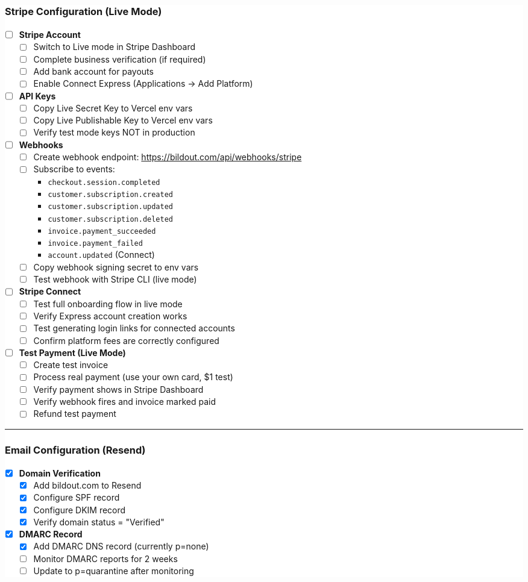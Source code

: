 
### Stripe Configuration (Live Mode)

- [ ] **Stripe Account**
  - [ ] Switch to Live mode in Stripe Dashboard
  - [ ] Complete business verification (if required)
  - [ ] Add bank account for payouts
  - [ ] Enable Connect Express (Applications → Add Platform)

- [ ] **API Keys**
  - [ ] Copy Live Secret Key to Vercel env vars
  - [ ] Copy Live Publishable Key to Vercel env vars
  - [ ] Verify test mode keys NOT in production

- [ ] **Webhooks**
  - [ ] Create webhook endpoint: https://bildout.com/api/webhooks/stripe
  - [ ] Subscribe to events:
    - `checkout.session.completed`
    - `customer.subscription.created`
    - `customer.subscription.updated`
    - `customer.subscription.deleted`
    - `invoice.payment_succeeded`
    - `invoice.payment_failed`
    - `account.updated` (Connect)
  - [ ] Copy webhook signing secret to env vars
  - [ ] Test webhook with Stripe CLI (live mode)

- [ ] **Stripe Connect**
  - [ ] Test full onboarding flow in live mode
  - [ ] Verify Express account creation works
  - [ ] Test generating login links for connected accounts
  - [ ] Confirm platform fees are correctly configured

- [ ] **Test Payment (Live Mode)**
  - [ ] Create test invoice
  - [ ] Process real payment (use your own card, $1 test)
  - [ ] Verify payment shows in Stripe Dashboard
  - [ ] Verify webhook fires and invoice marked paid
  - [ ] Refund test payment

---

### Email Configuration (Resend)

- [x] **Domain Verification**
  - [x] Add bildout.com to Resend
  - [x] Configure SPF record
  - [x] Configure DKIM record
  - [x] Verify domain status = "Verified"

- [x] **DMARC Record**
  - [x] Add DMARC DNS record (currently p=none)
  - [ ] Monitor DMARC reports for 2 weeks
  - [ ] Update to p=quarantine after monitoring
